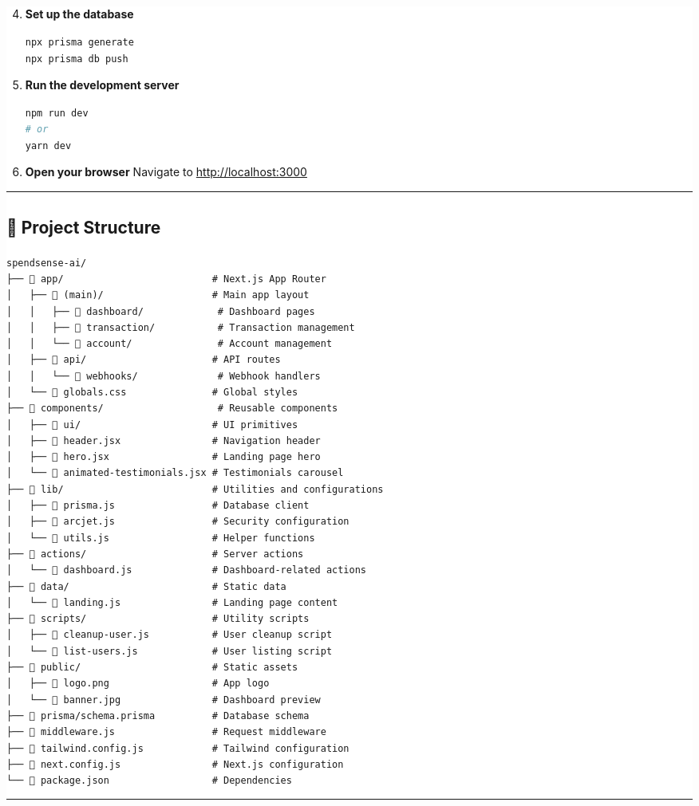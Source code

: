 4. **Set up the database**
   ```bash
   npx prisma generate
   npx prisma db push
   ```

5. **Run the development server**
   ```bash
   npm run dev
   # or
   yarn dev
   ```

6. **Open your browser**
   Navigate to [http://localhost:3000](http://localhost:3000)

---

## 📁 Project Structure

```
spendsense-ai/
├── 📁 app/                          # Next.js App Router
│   ├── 📁 (main)/                   # Main app layout
│   │   ├── 📁 dashboard/             # Dashboard pages
│   │   ├── 📁 transaction/           # Transaction management
│   │   └── 📁 account/               # Account management
│   ├── 📁 api/                      # API routes
│   │   └── 📁 webhooks/              # Webhook handlers
│   └── 📄 globals.css               # Global styles
├── 📁 components/                    # Reusable components
│   ├── 📁 ui/                       # UI primitives
│   ├── 📄 header.jsx                # Navigation header
│   ├── 📄 hero.jsx                  # Landing page hero
│   └── 📄 animated-testimonials.jsx # Testimonials carousel
├── 📁 lib/                          # Utilities and configurations
│   ├── 📄 prisma.js                 # Database client
│   ├── 📄 arcjet.js                 # Security configuration
│   └── 📄 utils.js                  # Helper functions
├── 📁 actions/                      # Server actions
│   └── 📄 dashboard.js              # Dashboard-related actions
├── 📁 data/                         # Static data
│   └── 📄 landing.js                # Landing page content
├── 📁 scripts/                      # Utility scripts
│   ├── 📄 cleanup-user.js           # User cleanup script
│   └── 📄 list-users.js             # User listing script
├── 📁 public/                       # Static assets
│   ├── 📄 logo.png                  # App logo
│   └── 📄 banner.jpg                # Dashboard preview
├── 📄 prisma/schema.prisma          # Database schema
├── 📄 middleware.js                 # Request middleware
├── 📄 tailwind.config.js            # Tailwind configuration
├── 📄 next.config.js                # Next.js configuration
└── 📄 package.json                  # Dependencies
```

---